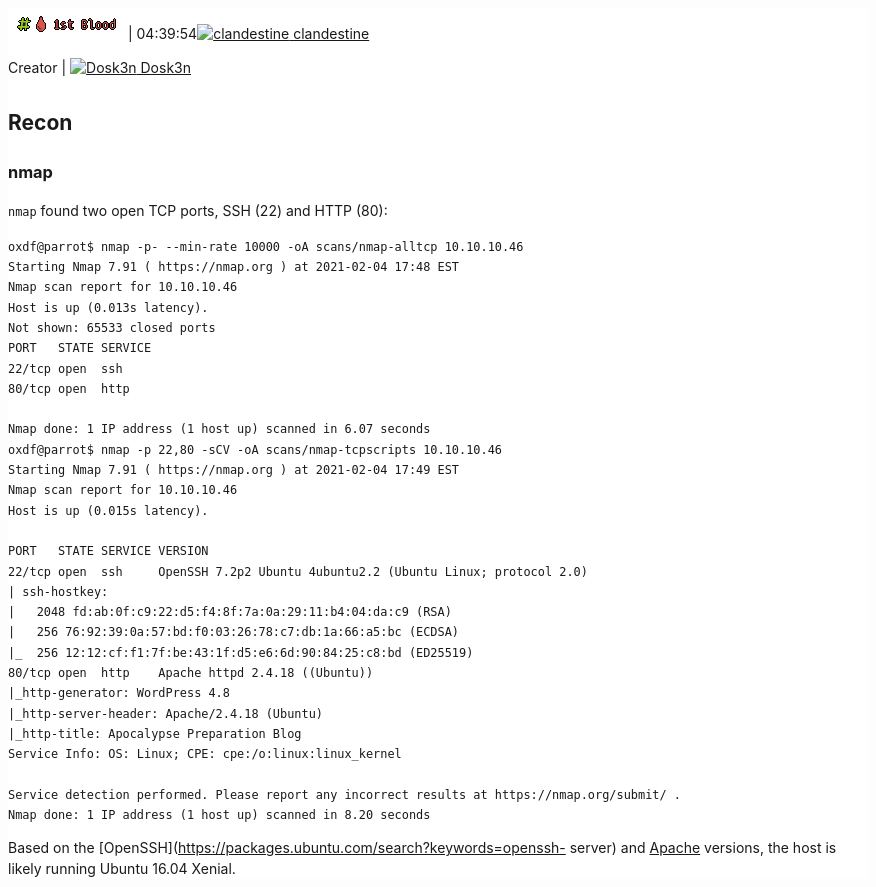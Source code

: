   
![First Blood Root](../img/first-blood-root.png) | 04:39:54[![clandestine](https://www.hackthebox.com/badge/image/5593) clandestine](https://app.hackthebox.com/users/5593)  
  
Creator | [![Dosk3n](https://www.hackthebox.com/badge/image/4987) Dosk3n](https://app.hackthebox.com/users/4987)  
  
  
## Recon

### nmap

`nmap` found two open TCP ports, SSH (22) and HTTP (80):

    
    
    oxdf@parrot$ nmap -p- --min-rate 10000 -oA scans/nmap-alltcp 10.10.10.46
    Starting Nmap 7.91 ( https://nmap.org ) at 2021-02-04 17:48 EST
    Nmap scan report for 10.10.10.46
    Host is up (0.013s latency).
    Not shown: 65533 closed ports
    PORT   STATE SERVICE
    22/tcp open  ssh
    80/tcp open  http
    
    Nmap done: 1 IP address (1 host up) scanned in 6.07 seconds
    oxdf@parrot$ nmap -p 22,80 -sCV -oA scans/nmap-tcpscripts 10.10.10.46
    Starting Nmap 7.91 ( https://nmap.org ) at 2021-02-04 17:49 EST
    Nmap scan report for 10.10.10.46
    Host is up (0.015s latency).
    
    PORT   STATE SERVICE VERSION
    22/tcp open  ssh     OpenSSH 7.2p2 Ubuntu 4ubuntu2.2 (Ubuntu Linux; protocol 2.0)
    | ssh-hostkey: 
    |   2048 fd:ab:0f:c9:22:d5:f4:8f:7a:0a:29:11:b4:04:da:c9 (RSA)
    |   256 76:92:39:0a:57:bd:f0:03:26:78:c7:db:1a:66:a5:bc (ECDSA)
    |_  256 12:12:cf:f1:7f:be:43:1f:d5:e6:6d:90:84:25:c8:bd (ED25519)
    80/tcp open  http    Apache httpd 2.4.18 ((Ubuntu))
    |_http-generator: WordPress 4.8
    |_http-server-header: Apache/2.4.18 (Ubuntu)
    |_http-title: Apocalypse Preparation Blog
    Service Info: OS: Linux; CPE: cpe:/o:linux:linux_kernel
    
    Service detection performed. Please report any incorrect results at https://nmap.org/submit/ .
    Nmap done: 1 IP address (1 host up) scanned in 8.20 seconds
    

Based on the [OpenSSH](https://packages.ubuntu.com/search?keywords=openssh-
server) and [Apache](https://packages.ubuntu.com/search?keywords=apache2)
versions, the host is likely running Ubuntu 16.04 Xenial.

